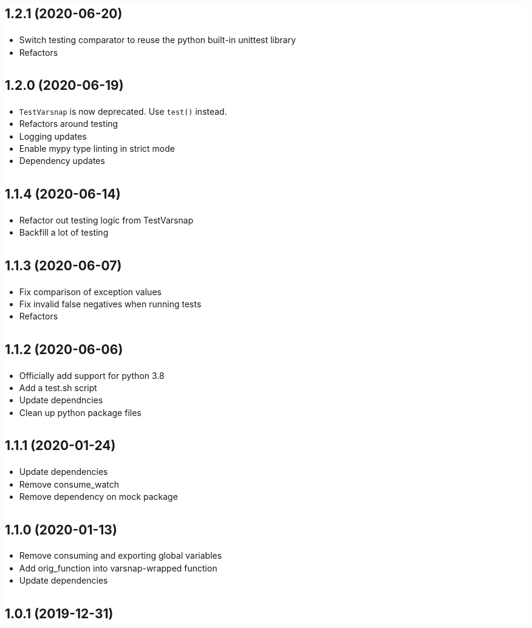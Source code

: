 
1.2.1 (2020-06-20)
------------------

 - Switch testing comparator to reuse the python built-in unittest library
 - Refactors


1.2.0 (2020-06-19)
------------------

 - `TestVarsnap` is now deprecated.  Use `test()` instead.
 - Refactors around testing
 - Logging updates
 - Enable mypy type linting in strict mode
 - Dependency updates


1.1.4 (2020-06-14)
------------------

 - Refactor out testing logic from TestVarsnap
 - Backfill a lot of testing


1.1.3 (2020-06-07)
------------------

 - Fix comparison of exception values
 - Fix invalid false negatives when running tests
 - Refactors


1.1.2 (2020-06-06)
------------------

 - Officially add support for python 3.8
 - Add a test.sh script
 - Update dependncies
 - Clean up python package files


1.1.1 (2020-01-24)
------------------

 - Update dependencies
 - Remove consume_watch
 - Remove dependency on mock package


1.1.0 (2020-01-13)
------------------

 - Remove consuming and exporting global variables
 - Add orig_function into varsnap-wrapped function
 - Update dependencies


1.0.1 (2019-12-31)
------------------
